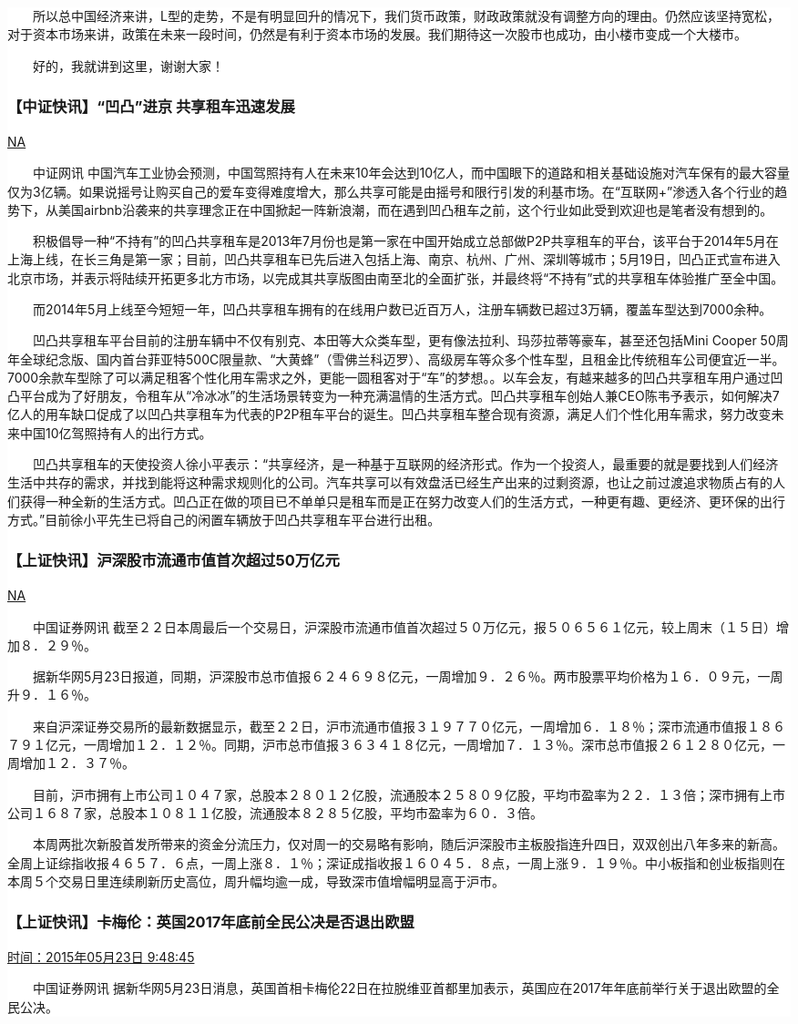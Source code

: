 　　所以总中国经济来讲，L型的走势，不是有明显回升的情况下，我们货币政策，财政政策就没有调整方向的理由。仍然应该坚持宽松，对于资本市场来讲，政策在未来一段时间，仍然是有利于资本市场的发展。我们期待这一次股市也成功，由小楼市变成一个大楼市。
                                                                                              
　　好的，我就讲到这里，谢谢大家！
 
 

 

 
### 【中证快讯】“凹凸”进京 共享租车迅速发展
[NA](http://www.zf826.com/2015/05/113219.html)
 

                                                                                              
　　中证网讯 中国汽车工业协会预测，中国驾照持有人在未来10年会达到10亿人，而中国眼下的道路和相关基础设施对汽车保有的最大容量仅为3亿辆。如果说摇号让购买自己的爱车变得难度增大，那么共享可能是由摇号和限行引发的利基市场。在“互联网+”渗透入各个行业的趋势下，从美国airbnb沿袭来的共享理念正在中国掀起一阵新浪潮，而在遇到凹凸租车之前，这个行业如此受到欢迎也是笔者没有想到的。
                                                                                              
　　积极倡导一种“不持有”的凹凸共享租车是2013年7月份也是第一家在中国开始成立总部做P2P共享租车的平台，该平台于2014年5月在上海上线，在长三角是第一家；目前，凹凸共享租车已先后进入包括上海、南京、杭州、广州、深圳等城市；5月19日，凹凸正式宣布进入北京市场，并表示将陆续开拓更多北方市场，以完成其共享版图由南至北的全面扩张，并最终将“不持有”式的共享租车体验推广至全中国。
                                                                                              
　　而2014年5月上线至今短短一年，凹凸共享租车拥有的在线用户数已近百万人，注册车辆数已超过3万辆，覆盖车型达到7000余种。
                                                                                              
　　凹凸共享租车平台目前的注册车辆中不仅有别克、本田等大众类车型，更有像法拉利、玛莎拉蒂等豪车，甚至还包括Mini Cooper 50周年全球纪念版、国内首台菲亚特500C限量款、“大黄蜂”（雪佛兰科迈罗）、高级房车等众多个性车型，且租金比传统租车公司便宜近一半。7000余款车型除了可以满足租客个性化用车需求之外，更能一圆租客对于“车”的梦想。。以车会友，有越来越多的凹凸共享租车用户通过凹凸平台成为了好朋友，令租车从“冷冰冰”的生活场景转变为一种充满温情的生活方式。凹凸共享租车创始人兼CEO陈韦予表示，如何解决7亿人的用车缺口促成了以凹凸共享租车为代表的P2P租车平台的诞生。凹凸共享租车整合现有资源，满足人们个性化用车需求，努力改变未来中国10亿驾照持有人的出行方式。
                                                                                              
　　凹凸共享租车的天使投资人徐小平表示：“共享经济，是一种基于互联网的经济形式。作为一个投资人，最重要的就是要找到人们经济生活中共存的需求，并找到能将这种需求规则化的公司。汽车共享可以有效盘活已经生产出来的过剩资源，也让之前过渡追求物质占有的人们获得一种全新的生活方式。凹凸正在做的项目已不单单只是租车而是正在努力改变人们的生活方式，一种更有趣、更经济、更环保的出行方式。”目前徐小平先生已将自己的闲置车辆放于凹凸共享租车平台进行出租。
 
 

 

 
### 【上证快讯】沪深股市流通市值首次超过50万亿元
[NA](http://www.zf826.com/2015/05/113218.html)
 
　　中国证券网讯 截至２２日本周最后一个交易日，沪深股市流通市值首次超过５０万亿元，报５０６５６１亿元，较上周末（１５日）增加８．２９％。
                                                                                              
　　据新华网5月23日报道，同期，沪深股市总市值报６２４６９８亿元，一周增加９．２６％。两市股票平均价格为１６．０９元，一周升９．１６％。
                                                                                              
　　来自沪深证券交易所的最新数据显示，截至２２日，沪市流通市值报３１９７７０亿元，一周增加６．１８％；深市流通市值报１８６７９１亿元，一周增加１２．１２％。同期，沪市总市值报３６３４１８亿元，一周增加７．１３％。深市总市值报２６１２８０亿元，一周增加１２．３７％。
                                                                                              
　　目前，沪市拥有上市公司１０４７家，总股本２８０１２亿股，流通股本２５８０９亿股，平均市盈率为２２．１３倍；深市拥有上市公司１６８７家，总股本１０８１１亿股，流通股本８２８５亿股，平均市盈率为６０．３倍。
                                                                                              
　　本周两批次新股首发所带来的资金分流压力，仅对周一的交易略有影响，随后沪深股市主板股指连升四日，双双创出八年多来的新高。全周上证综指收报４６５７．６点，一周上涨８．１％；深证成指收报１６０４５．８点，一周上涨９．１９％。中小板指和创业板指则在本周５个交易日里连续刷新历史高位，周升幅均逾一成，导致深市值增幅明显高于沪市。
 
 

 

 
### 【上证快讯】卡梅伦：英国2017年底前全民公决是否退出欧盟
[时间：2015年05月23日 9:48:45](http://www.zf826.com/2015/05/113217.html)
 
　　中国证券网讯 据新华网5月23日消息，英国首相卡梅伦22日在拉脱维亚首都里加表示，英国应在2017年年底前举行关于退出欧盟的全民公决。
 
 